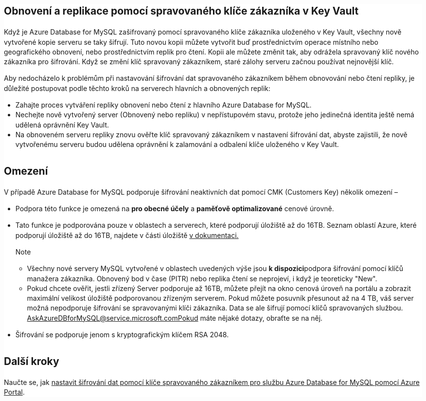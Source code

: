 ## <a name="restore-and-replicate-with-a-customers-managed-key-in-key-vault"></a>Obnovení a replikace pomocí spravovaného klíče zákazníka v Key Vault

Když je Azure Database for MySQL zašifrovaný pomocí spravovaného klíče zákazníka uloženého v Key Vault, všechny nově vytvořené kopie serveru se taky šifrují. Tuto novou kopii můžete vytvořit buď prostřednictvím operace místního nebo geografického obnovení, nebo prostřednictvím replik pro čtení. Kopii ale můžete změnit tak, aby odrážela spravovaný klíč nového zákazníka pro šifrování. Když se změní klíč spravovaný zákazníkem, staré zálohy serveru začnou používat nejnovější klíč.

Aby nedocházelo k problémům při nastavování šifrování dat spravovaného zákazníkem během obnovování nebo čtení repliky, je důležité postupovat podle těchto kroků na serverech hlavních a obnovených replik:

* Zahajte proces vytváření repliky obnovení nebo čtení z hlavního Azure Database for MySQL.
* Nechejte nově vytvořený server (Obnovený nebo repliku) v nepřístupovém stavu, protože jeho jedinečná identita ještě nemá udělená oprávnění Key Vault.
* Na obnoveném serveru repliky znovu ověřte klíč spravovaný zákazníkem v nastavení šifrování dat, abyste zajistili, že nově vytvořenému serveru budou udělena oprávnění k zalamování a odbalení klíče uloženého v Key Vault.

## <a name="limitations"></a>Omezení

V případě Azure Database for MySQL podporuje šifrování neaktivních dat pomocí CMK (Customers Key) několik omezení –

* Podpora této funkce je omezená na **pro obecné účely** a **paměťově optimalizované** cenové úrovně.
* Tato funkce je podporována pouze v oblastech a serverech, které podporují úložiště až do 16TB. Seznam oblastí Azure, které podporují úložiště až do 16TB, najdete v části úložiště [v dokumentaci.](concepts-pricing-tiers.md#storage)

    > [!NOTE]
    > - Všechny nové servery MySQL vytvořené v oblastech uvedených výše jsou **k dispozici**podpora šifrování pomocí klíčů manažera zákazníka. Obnovený bod v čase (PITR) nebo replika čtení se neprojeví, i když je teoreticky "New".
    > - Pokud chcete ověřit, jestli zřízený Server podporuje až 16TB, můžete přejít na okno cenová úroveň na portálu a zobrazit maximální velikost úložiště podporovanou zřízeným serverem. Pokud můžete posuvník přesunout až na 4 TB, váš server možná nepodporuje šifrování se spravovanými klíči zákazníka. Data se ale šifrují pomocí klíčů spravovaných službou. AskAzureDBforMySQL@service.microsoft.comPokud máte nějaké dotazy, obraťte se na něj.

* Šifrování se podporuje jenom s kryptografickým klíčem RSA 2048.

## <a name="next-steps"></a>Další kroky

Naučte se, jak [nastavit šifrování dat pomocí klíče spravovaného zákazníkem pro službu Azure Database for MySQL pomocí Azure Portal](howto-data-encryption-portal.md).
